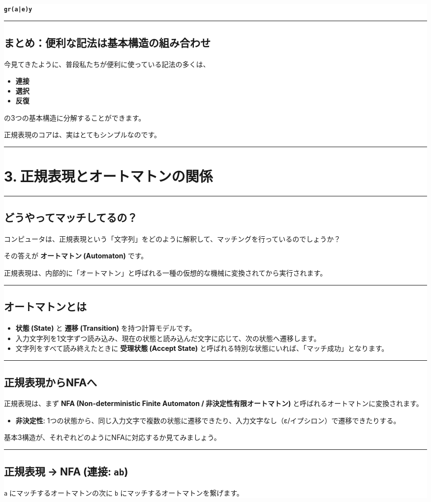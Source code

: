 **`gr(a|e)y`**

---

## まとめ：便利な記法は基本構造の組み合わせ

今見てきたように、普段私たちが便利に使っている記法の多くは、

- **連接**
- **選択**
- **反復**

の3つの基本構造に分解することができます。

正規表現のコアは、実はとてもシンプルなのです。

---

# 3. 正規表現とオートマトンの関係

---

## どうやってマッチしてるの？

コンピュータは、正規表現という「文字列」をどのように解釈して、マッチングを行っているのでしょうか？

その答えが **オートマトン (Automaton)** です。

正規表現は、内部的に「オートマトン」と呼ばれる一種の仮想的な機械に変換されてから実行されます。

---

## オートマトンとは

- **状態 (State)** と **遷移 (Transition)** を持つ計算モデルです。
- 入力文字列を1文字ずつ読み込み、現在の状態と読み込んだ文字に応じて、次の状態へ遷移します。
- 文字列をすべて読み終えたときに **受理状態 (Accept State)** と呼ばれる特別な状態にいれば、「マッチ成功」となります。

---

## 正規表現からNFAへ

正規表現は、まず **NFA (Non-deterministic Finite Automaton / 非決定性有限オートマトン)** と呼ばれるオートマトンに変換されます。

- **非決定性**: 1つの状態から、同じ入力文字で複数の状態に遷移できたり、入力文字なし（ε/イプシロン）で遷移できたりする。

基本3構造が、それぞれどのようにNFAに対応するか見てみましょう。

---

## 正規表現 → NFA (連接: `ab`)

`a` にマッチするオートマトンの次に `b` にマッチするオートマトンを繋げます。
